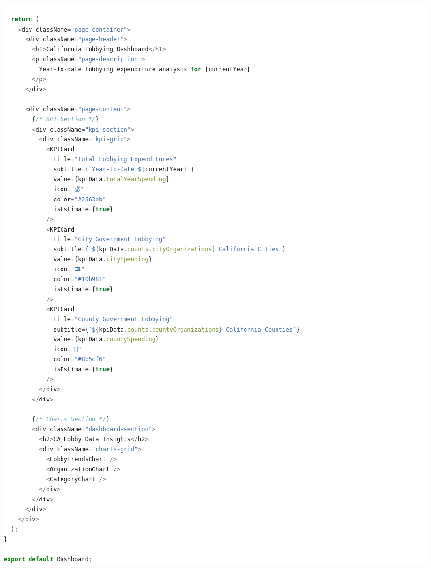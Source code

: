 ```javascript

  return (
    <div className="page-container">
      <div className="page-header">
        <h1>California Lobbying Dashboard</h1>
        <p className="page-description">
          Year-to-date lobbying expenditure analysis for {currentYear}
        </p>
      </div>

      <div className="page-content">
        {/* KPI Section */}
        <div className="kpi-section">
          <div className="kpi-grid">
            <KPICard
              title="Total Lobbying Expenditures"
              subtitle={`Year-to-Date ${currentYear}`}
              value={kpiData.totalYearSpending}
              icon="💰"
              color="#2563eb"
              isEstimate={true}
            />
            <KPICard
              title="City Government Lobbying"
              subtitle={`${kpiData.counts.cityOrganizations} California Cities`}
              value={kpiData.citySpending}
              icon="🏛️"
              color="#10b981"
              isEstimate={true}
            />
            <KPICard
              title="County Government Lobbying"
              subtitle={`${kpiData.counts.countyOrganizations} California Counties`}
              value={kpiData.countySpending}
              icon="🏢"
              color="#8b5cf6"
              isEstimate={true}
            />
          </div>
        </div>

        {/* Charts Section */}
        <div className="dashboard-section">
          <h2>CA Lobby Data Insights</h2>
          <div className="charts-grid">
            <LobbyTrendsChart />
            <OrganizationChart />
            <CategoryChart />
          </div>
        </div>
      </div>
    </div>
  );
}

export default Dashboard;
```
